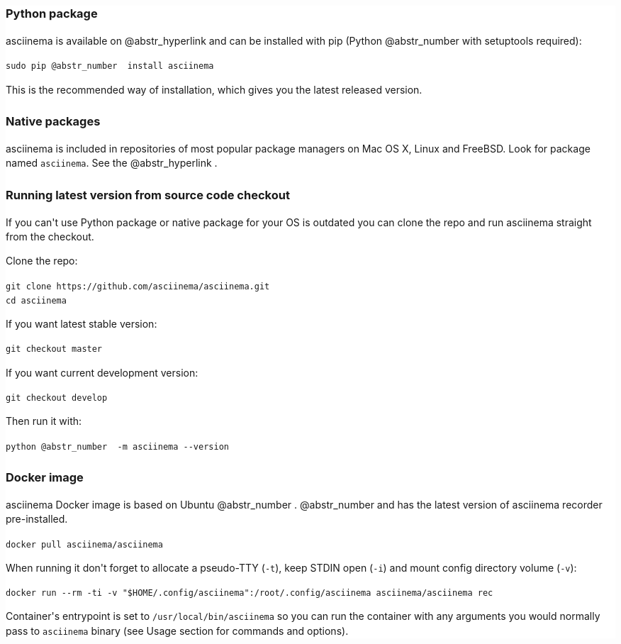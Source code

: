 ### Python package

asciinema is available on @abstr_hyperlink and can be installed with pip (Python @abstr_number with setuptools required):
    
    
    sudo pip @abstr_number  install asciinema
    

This is the recommended way of installation, which gives you the latest released version.

### Native packages

asciinema is included in repositories of most popular package managers on Mac OS X, Linux and FreeBSD. Look for package named `asciinema`. See the @abstr_hyperlink .

### Running latest version from source code checkout

If you can't use Python package or native package for your OS is outdated you can clone the repo and run asciinema straight from the checkout.

Clone the repo:
    
    
    git clone https://github.com/asciinema/asciinema.git
    cd asciinema
    

If you want latest stable version:
    
    
    git checkout master
    

If you want current development version:
    
    
    git checkout develop
    

Then run it with:
    
    
    python @abstr_number  -m asciinema --version
    

### Docker image

asciinema Docker image is based on Ubuntu @abstr_number . @abstr_number and has the latest version of asciinema recorder pre-installed.
    
    
    docker pull asciinema/asciinema
    

When running it don't forget to allocate a pseudo-TTY (`-t`), keep STDIN open (`-i`) and mount config directory volume (`-v`):
    
    
    docker run --rm -ti -v "$HOME/.config/asciinema":/root/.config/asciinema asciinema/asciinema rec
    

Container's entrypoint is set to `/usr/local/bin/asciinema` so you can run the container with any arguments you would normally pass to `asciinema` binary (see Usage section for commands and options).
